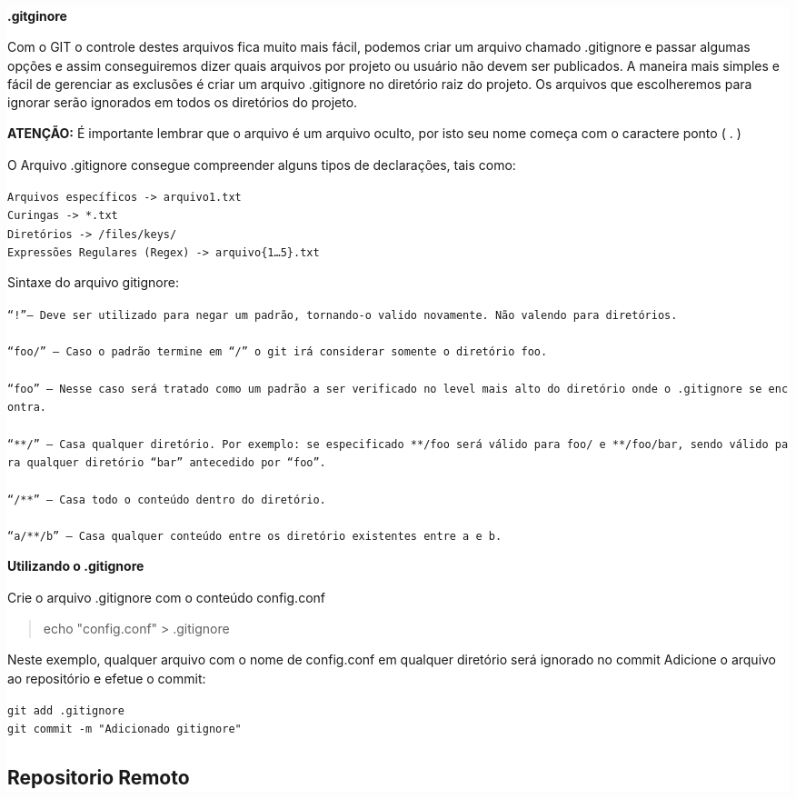 **.gitginore**

Com o GIT o controle destes arquivos fica muito mais fácil, podemos criar um arquivo chamado .gitignore e passar algumas opções e assim conseguiremos dizer quais arquivos por projeto ou usuário não devem ser publicados.
A maneira mais simples e fácil de gerenciar as exclusões é criar um arquivo .gitignore no diretório raiz do projeto.
Os arquivos que escolheremos para ignorar serão ignorados em todos os diretórios do projeto.

**ATENÇÃO:** É importante lembrar que o arquivo é um arquivo oculto, por isto seu nome começa com o caractere ponto ( . )

O Arquivo .gitignore consegue compreender alguns tipos de declarações, tais como:

```
Arquivos específicos -> arquivo1.txt
Curingas -> *.txt
Diretórios -> /files/keys/
Expressões Regulares (Regex) -> arquivo{1…5}.txt
```

Sintaxe do arquivo gitignore:

```
“!”— Deve ser utilizado para negar um padrão, tornando-o valido novamente. Não valendo para diretórios.

“foo/” — Caso o padrão termine em “/” o git irá considerar somente o diretório foo.

“foo” — Nesse caso será tratado como um padrão a ser verificado no level mais alto do diretório onde o .gitignore se encontra.

“**/” — Casa qualquer diretório. Por exemplo: se especificado **/foo será válido para foo/ e **/foo/bar, sendo válido para qualquer diretório “bar” antecedido por “foo”.

“/**” — Casa todo o conteúdo dentro do diretório.

“a/**/b” — Casa qualquer conteúdo entre os diretório existentes entre a e b.
```

**Utilizando o .gitignore**

Crie o arquivo .gitignore com o conteúdo config.conf

> echo "config.conf" > .gitignore

Neste exemplo, qualquer arquivo com o nome de config.conf em qualquer diretório será ignorado no commit
Adicione o arquivo ao repositório e efetue o commit:

```
git add .gitignore
git commit -m "Adicionado gitignore"
```

## Repositorio Remoto
